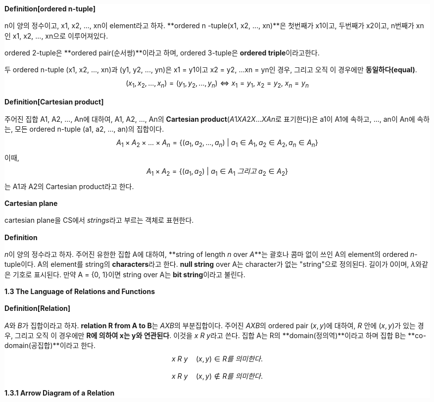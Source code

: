
**Definition[ordered n-tuple]**

n이 양의 정수이고, x1, x2, ..., xn이 element라고 하자. **ordered n -tuple(x1, x2, ..., xn)**은 첫번째가 x1이고, 두번째가 x2이고, n번째가 xn인 x1, x2, ..., xn으로 이루어져있다.

ordered 2-tuple은 **ordered pair(순서쌍)**이라고 하며, ordered 3-tuple은 **ordered triple**이라고한다.

두 ordered n-tuple (x1, x2, ..., xn)과 (y1, y2, ..., yn)은 x1 = y1이고 x2 = y2, ...xn = yn인 경우, 그리고 오직 이 경우에만 **동일하다(equal)**.
$$
(x_1, x_2, ..., x_n)=(y_1, y_2, ..., y_n)\Longleftrightarrow x_1=y_1,\ x_2=y_2,\ x_n=y_n
$$


**Definition[Cartesian product]**

주어진 집합 A1, A2, ..., An에 대하여, A1, A2, ..., An의 **Cartesian product**($A1 X A2 X ... X An$로 표기한다)은 a1이 A1에 속하고, ..., an이 An에 속하는, 모든 ordered n-tuple (a1, a2, ..., an)의 집합이다.
$$
A_1\times A_2\times ...\times A_n = \{(a_1, a_2, ..., a_n)\ |\ a_1 \in A_1, a_2\in A_2, a_n\in A_n\}
$$
이때,
$$
A_1 \times A_2 = \{(a_1, a_2)\ |\ a_1 \in A_1\ 그리고\ a_2 \in A_2\}
$$
는 A1과 A2의 Cartesian product라고 한다.



**Cartesian plane**

cartesian plane을 CS에서 *strings*라고 부르는 객체로 표현한다.



**Definition**

$n$이 양의 정수라고 하자. 주어진 유한한 집합 A에 대하여,  **string of length $n$ over $A$**는 괄호나 콤마 없이 쓰인 A의 element의 ordered $n$-tuple이다. A의 element를 string의 **characters**라고 한다. **null string** over A는 character가 없는 "string"으로 정의된다. 길이가 0이며, $\lambda$와같은 기호로 표시된다. 만약 A = {0, 1}이면 string over A는 **bit string**이라고 불린다.



**1.3 The Language of Relations and Functions**

**Definition[Relation]**

$A$와 $B$가 집합이라고 하자. **relation R from A to B**는 $A X B$의 부분집합이다. 주어진 $A X B$의 ordered pair $(x, y)$에 대하여, $R$ 안에 $(x,y)$가 있는 경우, 그리고 오직 이 경우에만 **R에 의하여 x는 y와 연관된다**. 이것을 $x\ R\ y$라고 쓴다. 집합 A는 R의 **domain(정의역)**이라고 하며 집합 B는 **co-domain(공집합)**이라고 한다.
$$
x\ R\ y \quad (x,y) \in R를\ 의미한다.
$$

$$
x\ R\ y \quad (x,y) \notin R를\ 의미한다.
$$

**1.3.1 Arrow Diagram of a Relation**
